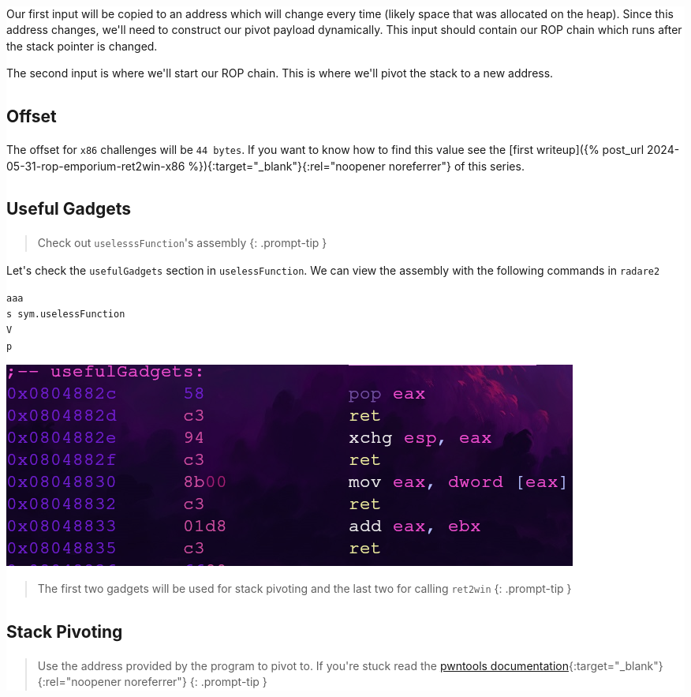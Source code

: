 Our first input will be copied to an address which will
change every time (likely space that was allocated on
the heap). Since this address changes, we'll need to
construct our pivot payload dynamically. This input
should contain our ROP chain which runs after
the stack pointer is changed.

The second input is where we'll start our ROP chain.
This is where we'll pivot the stack to a new address.

## Offset
The offset for `x86` challenges will be `44 bytes`. If
you want to know how to find this value see the
[first writeup]({% post_url 2024-05-31-rop-emporium-ret2win-x86 %}){:target="_blank"}{:rel="noopener noreferrer"}
of this series.

## Useful Gadgets
> Check out `uselesssFunction`'s assembly
{: .prompt-tip }

Let's check the `usefulGadgets` section in `uselessFunction`.
We can view the assembly with the following commands in
`radare2`

```
aaa
s sym.uselessFunction
V
p
```

![useful gadgets](/images/pivot/x86-useful-gadgets.png)
> The first two gadgets will be used for stack pivoting
> and the last two for calling `ret2win`
{: .prompt-tip }

## Stack Pivoting
> Use the address provided by the program to pivot to.
> If you're stuck read the
> [pwntools documentation](https://docs.pwntools.com/en/stable/intro.html#tutorials){:target="_blank"}{:rel="noopener noreferrer"}
{: .prompt-tip }
